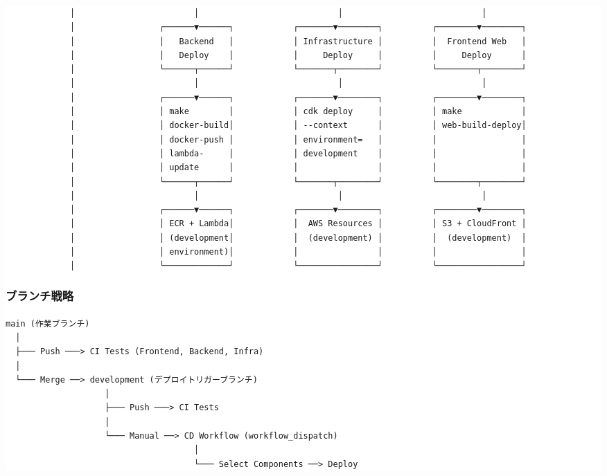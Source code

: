 ```
             │                        │                            │                            │
             │                 ┌──────▼──────┐            ┌───────▼────────┐          ┌────────▼────────┐
             │                 │   Backend   │            │ Infrastructure │          │  Frontend Web   │
             │                 │   Deploy    │            │     Deploy     │          │     Deploy      │
             │                 └──────┬──────┘            └───────┬────────┘          └────────┬────────┘
             │                        │                            │                            │
             │                 ┌──────▼──────┐            ┌───────▼────────┐          ┌────────▼────────┐
             │                 │ make        │            │ cdk deploy     │          │ make            │
             │                 │ docker-build│            │ --context      │          │ web-build-deploy│
             │                 │ docker-push │            │ environment=   │          │                 │
             │                 │ lambda-     │            │ development    │          │                 │
             │                 │ update      │            │                │          │                 │
             │                 └──────┬──────┘            └───────┬────────┘          └────────┬────────┘
             │                        │                            │                            │
             │                 ┌──────▼──────┐            ┌───────▼────────┐          ┌────────▼────────┐
             │                 │ ECR + Lambda│            │  AWS Resources │          │ S3 + CloudFront │
             │                 │ (development│            │  (development) │          │  (development)  │
             │                 │ environment)│            │                │          │                 │
             │                 └─────────────┘            └────────────────┘          └─────────────────┘
```

### ブランチ戦略

```
main (作業ブランチ)
  │
  ├─── Push ───> CI Tests (Frontend, Backend, Infra)
  │
  └─── Merge ──> development (デプロイトリガーブランチ)
                    │
                    ├─── Push ───> CI Tests
                    │
                    └─── Manual ──> CD Workflow (workflow_dispatch)
                                      │
                                      └─── Select Components ──> Deploy
```
